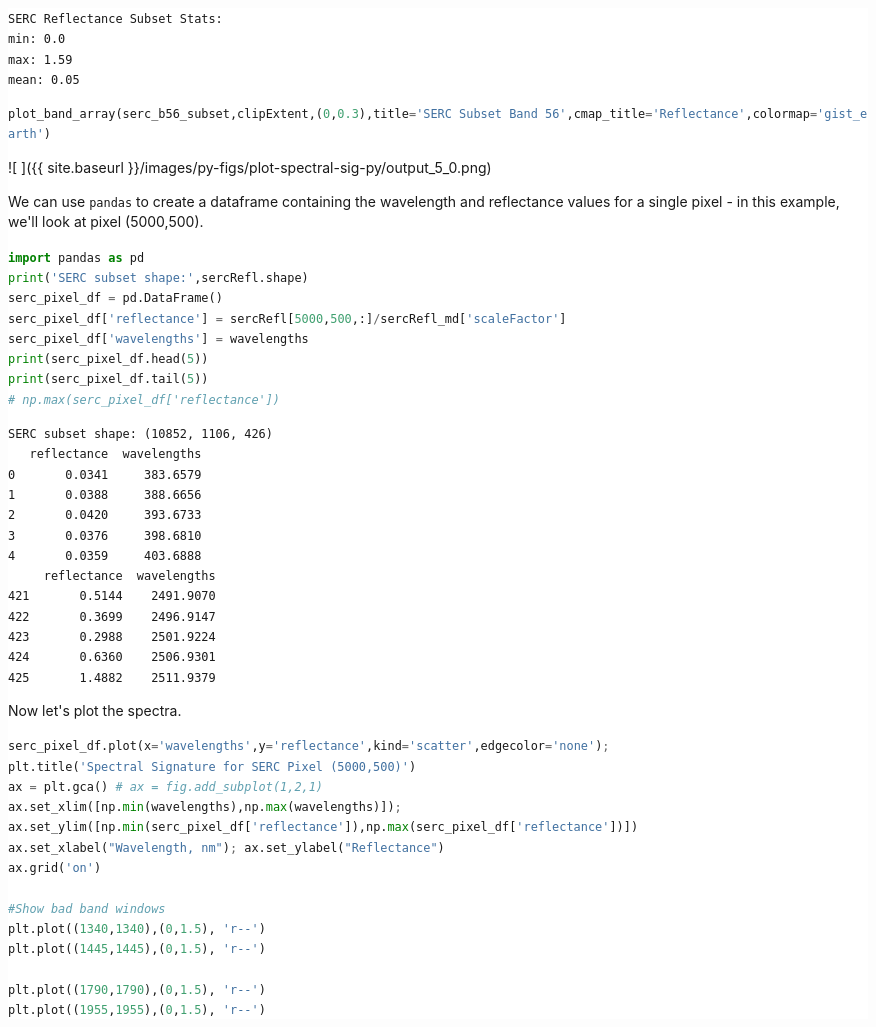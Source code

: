     SERC Reflectance Subset Stats:
    min: 0.0
    max: 1.59
    mean: 0.05
    


```python
plot_band_array(serc_b56_subset,clipExtent,(0,0.3),title='SERC Subset Band 56',cmap_title='Reflectance',colormap='gist_earth')
```

![ ]({{ site.baseurl }}/images/py-figs/plot-spectral-sig-py/output_5_0.png)


We can use `pandas` to create a dataframe containing the wavelength and 
reflectance values for a single pixel - in this example, we'll look at pixel 
(5000,500). 


```python
import pandas as pd
print('SERC subset shape:',sercRefl.shape)
serc_pixel_df = pd.DataFrame()
serc_pixel_df['reflectance'] = sercRefl[5000,500,:]/sercRefl_md['scaleFactor']
serc_pixel_df['wavelengths'] = wavelengths
print(serc_pixel_df.head(5))
print(serc_pixel_df.tail(5))
# np.max(serc_pixel_df['reflectance'])
```

    SERC subset shape: (10852, 1106, 426)
       reflectance  wavelengths
    0       0.0341     383.6579
    1       0.0388     388.6656
    2       0.0420     393.6733
    3       0.0376     398.6810
    4       0.0359     403.6888
         reflectance  wavelengths
    421       0.5144    2491.9070
    422       0.3699    2496.9147
    423       0.2988    2501.9224
    424       0.6360    2506.9301
    425       1.4882    2511.9379
    

Now let's plot the spectra.


```python
serc_pixel_df.plot(x='wavelengths',y='reflectance',kind='scatter',edgecolor='none');
plt.title('Spectral Signature for SERC Pixel (5000,500)')
ax = plt.gca() # ax = fig.add_subplot(1,2,1)
ax.set_xlim([np.min(wavelengths),np.max(wavelengths)]); 
ax.set_ylim([np.min(serc_pixel_df['reflectance']),np.max(serc_pixel_df['reflectance'])])
ax.set_xlabel("Wavelength, nm"); ax.set_ylabel("Reflectance")
ax.grid('on')

#Show bad band windows
plt.plot((1340,1340),(0,1.5), 'r--')
plt.plot((1445,1445),(0,1.5), 'r--')

plt.plot((1790,1790),(0,1.5), 'r--')
plt.plot((1955,1955),(0,1.5), 'r--')
```
